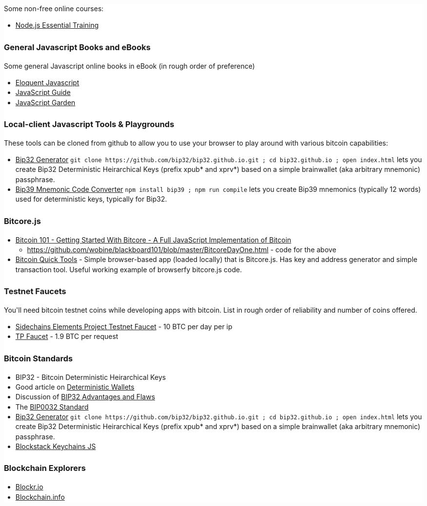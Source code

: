 Some non-free online courses:
  * [Node.js Essential Training](http://www.lynda.com/JavaScript-tutorials/Nodejs-Essential-Training/141132-2.html)

### General Javascript Books and eBooks

Some general Javascript online books in eBook (in rough order of preference)

  * [Eloquent Javascript](http://eloquentjavascript.net)
  * [JavaScript Guide](https://developer.mozilla.org/en-US/docs/Web/JavaScript/Guide)
  * [JavaScript Garden](http://bonsaiden.github.io/JavaScript-Garden/)

### Local-client Javascript Tools & Playgrounds

These tools can be cloned from github to allow you to use your browser to play around with various bitcoin capabilities:

  * [Bip32 Generator](https://github.com/bip32/bip32.github.io) `git clone https://github.com/bip32/bip32.github.io.git ; cd bip32.github.io ; open index.html` lets you create Bip32 Deterministic Heirarchical Keys (prefix xpub* and xprv*) based on a simple brainwallet (aka arbitrary mnemonic) passphrase.
  * [Bip39 Mnemonic Code Converter](https://github.com/dcpos/bip39) `npm install bip39 ; npm run compile` lets you create Bip39 mnemonics (typically 12 words) used for deterministic keys, typically for Bip32.

### Bitcore.js
  * [Bitcoin 101 - Getting Started With Bitcore - A Full JavaScript Implementation of Bitcoin](https://www.youtube.com/watch?v=TmkN8yYyOv8)
    * https://github.com/wobine/blackboard101/blob/master/BitcoreDayOne.html - code for the above
  * [Bitcoin Quick Tools](https://github.com/chulini/bitcoin-quick-tools) - Simple browser-based app (loaded locally) that is Bitcore.js. Has key and address generator and simple transaction tool. Useful working example of browserfy bitcore.js code.

### Testnet Faucets

You'll need bitcoin testnet coins while developing apps with bitcoin. List in rough order of reliability and number of coins offered.

  * [Sidechains Elements Project Testnet Faucet](https://testnet-faucet.elementsproject.org) - 10 BTC per day per ip
  * [TP Faucet](http://tpfaucet.appspot.com) - 1.9 BTC per request


### Bitcoin Standards
  * BIP32 - Bitcoin Deterministic Heirarchical Keys
  * Good article on [Deterministic Wallets](http://blog.richardkiss.com/?p=313)
  * Discussion of [BIP32 Advantages and Flaws](https://bitcoinmagazine.com/8396/deterministic-wallets-advantages-flaw/)
  * The [BIP0032 Standard](https://en.bitcoin.it/wiki/BIP_0032)
  * [Bip32 Generator](https://github.com/bip32/bip32.github.io) `git clone https://github.com/bip32/bip32.github.io.git ; cd bip32.github.io ; open index.html` lets you create Bip32 Deterministic Heirarchical Keys (prefix xpub* and xprv*) based on a simple brainwallet (aka arbitrary mnemonic) passphrase.
  * [Blockstack Keychains JS](https://github.com/blockstack/blockstack-keychains-js)

### Blockchain Explorers
  * [Blockr.io](http://btc.blockr.io)
  * [Blockchain.info](https://blockchain.info/)
